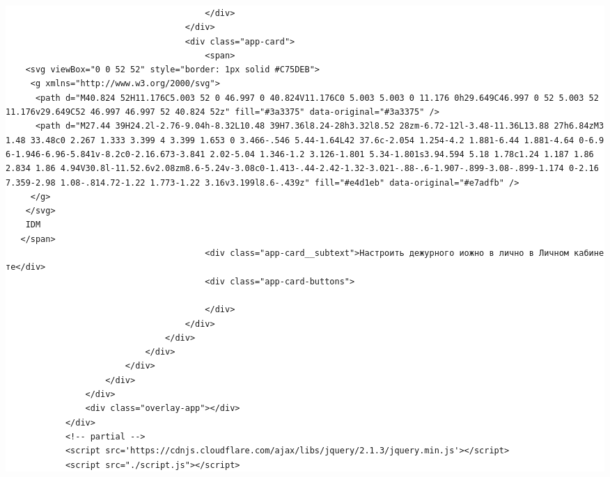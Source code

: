 											</div>
										</div>
										<div class="app-card">
											<span>
        <svg viewBox="0 0 52 52" style="border: 1px solid #C75DEB">
         <g xmlns="http://www.w3.org/2000/svg">
          <path d="M40.824 52H11.176C5.003 52 0 46.997 0 40.824V11.176C0 5.003 5.003 0 11.176 0h29.649C46.997 0 52 5.003 52 11.176v29.649C52 46.997 46.997 52 40.824 52z" fill="#3a3375" data-original="#3a3375" />
          <path d="M27.44 39H24.2l-2.76-9.04h-8.32L10.48 39H7.36l8.24-28h3.32l8.52 28zm-6.72-12l-3.48-11.36L13.88 27h6.84zM31.48 33.48c0 2.267 1.333 3.399 4 3.399 1.653 0 3.466-.546 5.44-1.64L42 37.6c-2.054 1.254-4.2 1.881-6.44 1.881-4.64 0-6.96-1.946-6.96-5.841v-8.2c0-2.16.673-3.841 2.02-5.04 1.346-1.2 3.126-1.801 5.34-1.801s3.94.594 5.18 1.78c1.24 1.187 1.86 2.834 1.86 4.94V30.8l-11.52.6v2.08zm8.6-5.24v-3.08c0-1.413-.44-2.42-1.32-3.021-.88-.6-1.907-.899-3.08-.899-1.174 0-2.167.359-2.98 1.08-.814.72-1.22 1.773-1.22 3.16v3.199l8.6-.439z" fill="#e4d1eb" data-original="#e7adfb" />
         </g>
        </svg>
        IDM
       </span>
											<div class="app-card__subtext">Настроить дежурного иожно в лично в Личном кабинете</div>
											<div class="app-card-buttons">
												
											</div>
										</div>
									</div>
								</div>
							</div>
						</div>
					</div>
					<div class="overlay-app"></div>
				</div>
				<!-- partial -->
				<script src='https://cdnjs.cloudflare.com/ajax/libs/jquery/2.1.3/jquery.min.js'></script>
				<script src="./script.js"></script>

</body>

</html>
